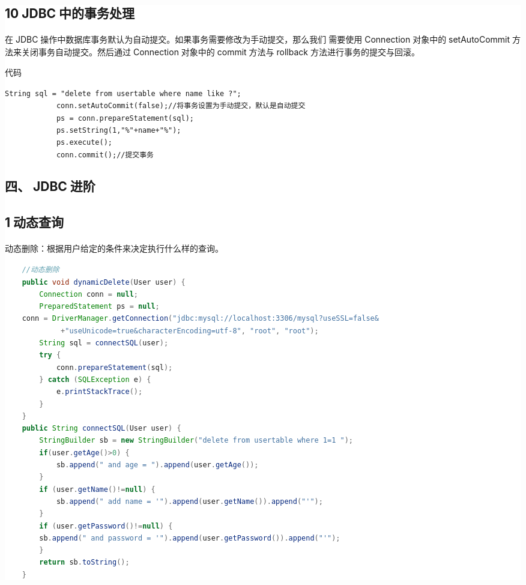 ## **10 JDBC 中的事务处理**

在 JDBC 操作中数据库事务默认为自动提交。如果事务需要修改为手动提交，那么我们 需要使用 Connection 对象中的 setAutoCommit 方法来关闭事务自动提交。然后通过 Connection 对象中的 commit 方法与 rollback 方法进行事务的提交与回滚。

代码

```text
String sql = "delete from usertable where name like ?";
			conn.setAutoCommit(false);//将事务设置为手动提交，默认是自动提交
			ps = conn.prepareStatement(sql);
			ps.setString(1,"%"+name+"%");
			ps.execute();
			conn.commit();//提交事务
```

## **四、 JDBC 进阶**

## **1 动态查询**

动态删除：根据用户给定的条件来决定执行什么样的查询。

```java
	//动态删除
	public void dynamicDelete(User user) {
		Connection conn = null;
		PreparedStatement ps = null;
	conn = DriverManager.getConnection("jdbc:mysql://localhost:3306/mysql?useSSL=false&
             +"useUnicode=true&characterEncoding=utf-8", "root", "root");
		String sql = connectSQL(user);
		try {
			conn.prepareStatement(sql);
		} catch (SQLException e) {
			e.printStackTrace();
		}
	}
	public String connectSQL(User user) {
		StringBuilder sb = new StringBuilder("delete from usertable where 1=1 ");
		if(user.getAge()>0) {
			sb.append(" and age = ").append(user.getAge());
		}
		if (user.getName()!=null) {
			sb.append(" add name = '").append(user.getName()).append("'");
		}
		if (user.getPassword()!=null) {
		sb.append(" and password = '").append(user.getPassword()).append("'");	
		}
		return sb.toString();
	}
```